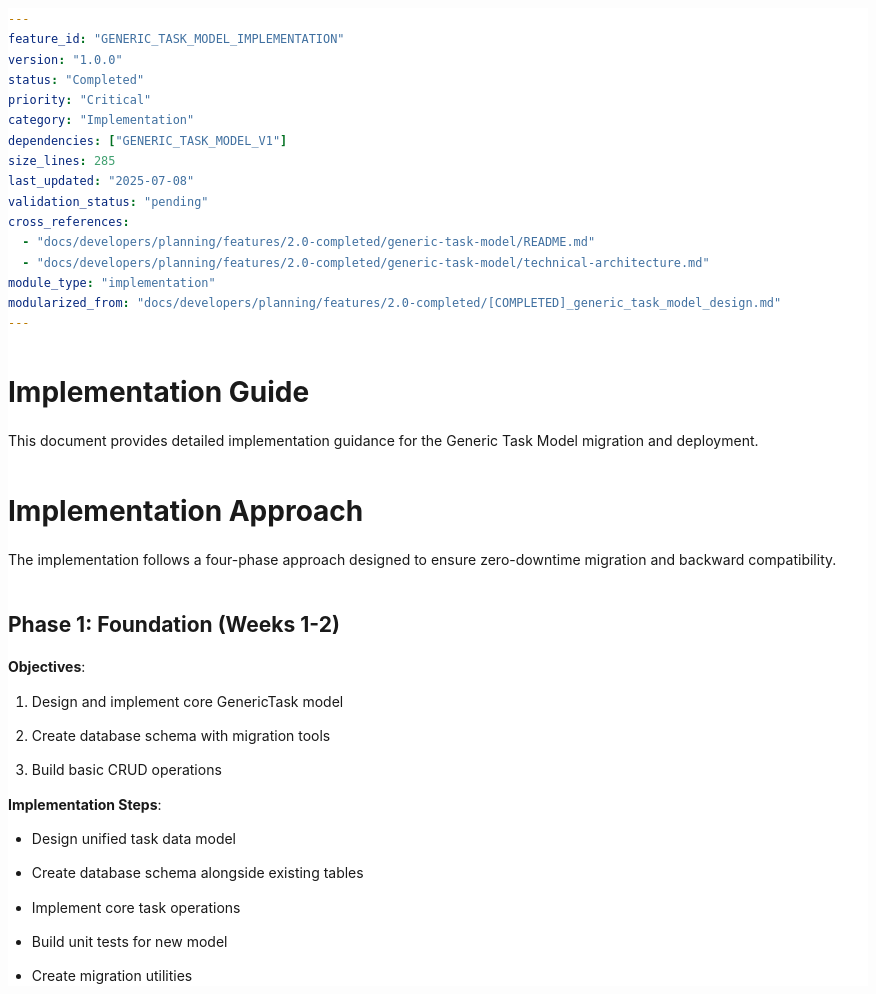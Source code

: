 ```yaml
---
feature_id: "GENERIC_TASK_MODEL_IMPLEMENTATION"
version: "1.0.0"
status: "Completed"
priority: "Critical"
category: "Implementation"
dependencies: ["GENERIC_TASK_MODEL_V1"]
size_lines: 285
last_updated: "2025-07-08"
validation_status: "pending"
cross_references:
  - "docs/developers/planning/features/2.0-completed/generic-task-model/README.md"
  - "docs/developers/planning/features/2.0-completed/generic-task-model/technical-architecture.md"
module_type: "implementation"
modularized_from: "docs/developers/planning/features/2.0-completed/[COMPLETED]_generic_task_model_design.md"
---
```


# Implementation Guide

This document provides detailed implementation guidance for the Generic Task Model migration and deployment.

#
# Implementation Approach

The implementation follows a four-phase approach designed to ensure zero-downtime migration and backward compatibility.

#
## Phase 1: Foundation (Weeks 1-2)

**Objectives**:

1. Design and implement core GenericTask model

2. Create database schema with migration tools  

3. Build basic CRUD operations

**Implementation Steps**:

- Design unified task data model

- Create database schema alongside existing tables

- Implement core task operations

- Build unit tests for new model

- Create migration utilities
